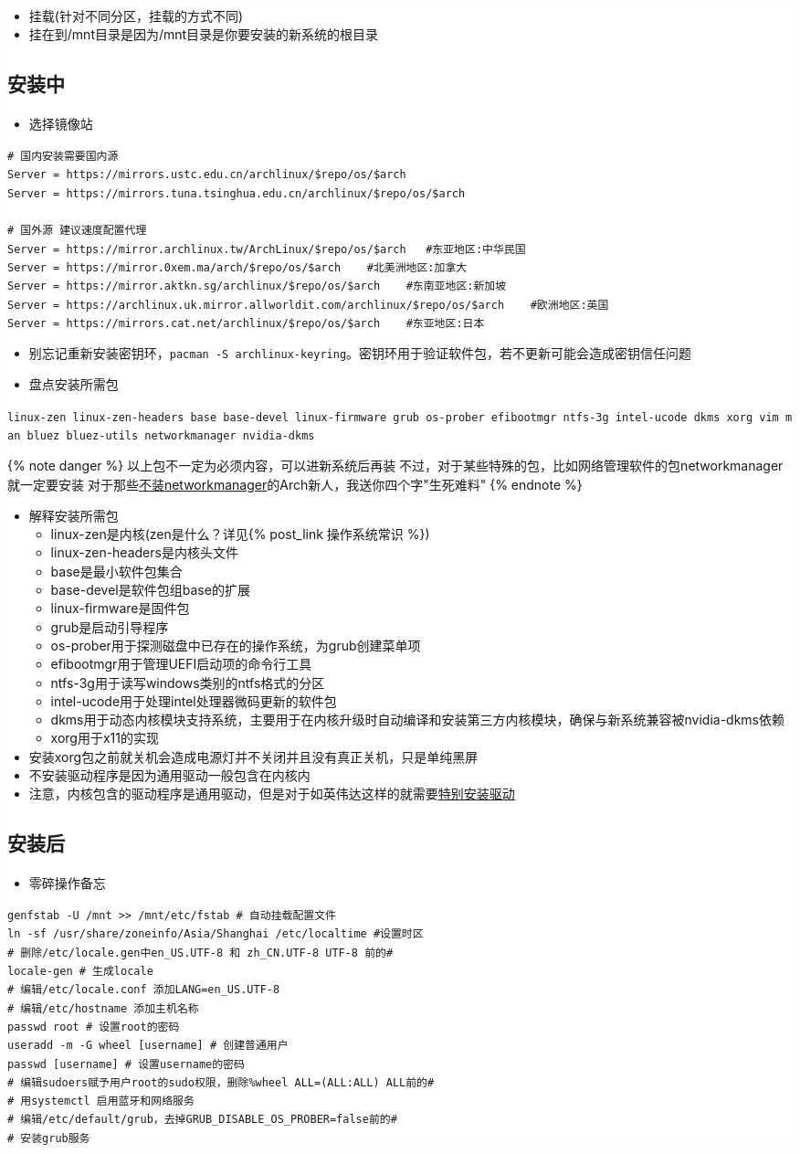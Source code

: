 * 挂载(针对不同分区，挂载的方式不同)
* 挂在到/mnt目录是因为/mnt目录是你要安装的新系统的根目录
## 安装中
* 选择镜像站

```
# 国内安装需要国内源
Server = https://mirrors.ustc.edu.cn/archlinux/$repo/os/$arch
Server = https://mirrors.tuna.tsinghua.edu.cn/archlinux/$repo/os/$arch

# 国外源 建议速度配置代理
Server = https://mirror.archlinux.tw/ArchLinux/$repo/os/$arch   #东亚地区:中华民国
Server = https://mirror.0xem.ma/arch/$repo/os/$arch    #北美洲地区:加拿大
Server = https://mirror.aktkn.sg/archlinux/$repo/os/$arch    #东南亚地区:新加坡
Server = https://archlinux.uk.mirror.allworldit.com/archlinux/$repo/os/$arch    #欧洲地区:英国
Server = https://mirrors.cat.net/archlinux/$repo/os/$arch    #东亚地区:日本
```
* 别忘记重新安装密钥环，`pacman -S archlinux-keyring`。密钥环用于验证软件包，若不更新可能会造成密钥信任问题

* 盘点安装所需包

```
linux-zen linux-zen-headers base base-devel linux-firmware grub os-prober efibootmgr ntfs-3g intel-ucode dkms xorg vim man bluez bluez-utils networkmanager nvidia-dkms
```
{% note danger %}
以上包不一定为必须内容，可以进新系统后再装
不过，对于某些特殊的包，比如网络管理软件的包networkmanager就一定要安装
对于那些[不装networkmanager](#未安装netmanager)的Arch新人，我送你四个字"生死难料"
{% endnote %}
* 解释安装所需包
  - linux-zen是内核(zen是什么？详见{% post_link 操作系统常识 %})
  - linux-zen-headers是内核头文件
  - base是最小软件包集合
  - base-devel是软件包组base的扩展
  - linux-firmware是固件包
  - grub是启动引导程序
  - os-prober用于探测磁盘中已存在的操作系统，为grub创建菜单项
  - efibootmgr用于管理UEFI启动项的命令行工具
  - ntfs-3g用于读写windows类别的ntfs格式的分区
  - intel-ucode用于处理intel处理器微码更新的软件包
  - dkms用于动态内核模块支持系统，主要用于在内核升级时自动编译和安装第三方内核模块，确保与新系统兼容被nvidia-dkms依赖
  - xorg用于x11的实现
* 安装xorg包之前就关机会造成电源灯并不关闭并且没有真正关机，只是单纯黑屏
* 不安装驱动程序是因为通用驱动一般包含在内核内
* 注意，内核包含的驱动程序是通用驱动，但是对于如英伟达这样的就需要[特别安装驱动](#NVIDIA)
## 安装后
* 零碎操作备忘

```
genfstab -U /mnt >> /mnt/etc/fstab # 自动挂载配置文件
ln -sf /usr/share/zoneinfo/Asia/Shanghai /etc/localtime #设置时区
# 删除/etc/locale.gen中en_US.UTF-8 和 zh_CN.UTF-8 UTF-8 前的#
locale-gen # 生成locale
# 编辑/etc/locale.conf 添加LANG=en_US.UTF-8
# 编辑/etc/hostname 添加主机名称
passwd root # 设置root的密码
useradd -m -G wheel [username] # 创建普通用户
passwd [username] # 设置username的密码
# 编辑sudoers赋予用户root的sudo权限，删除%wheel ALL=(ALL:ALL) ALL前的#
# 用systemctl 启用蓝牙和网络服务
# 编辑/etc/default/grub，去掉GRUB_DISABLE_OS_PROBER=false前的#
# 安装grub服务
```